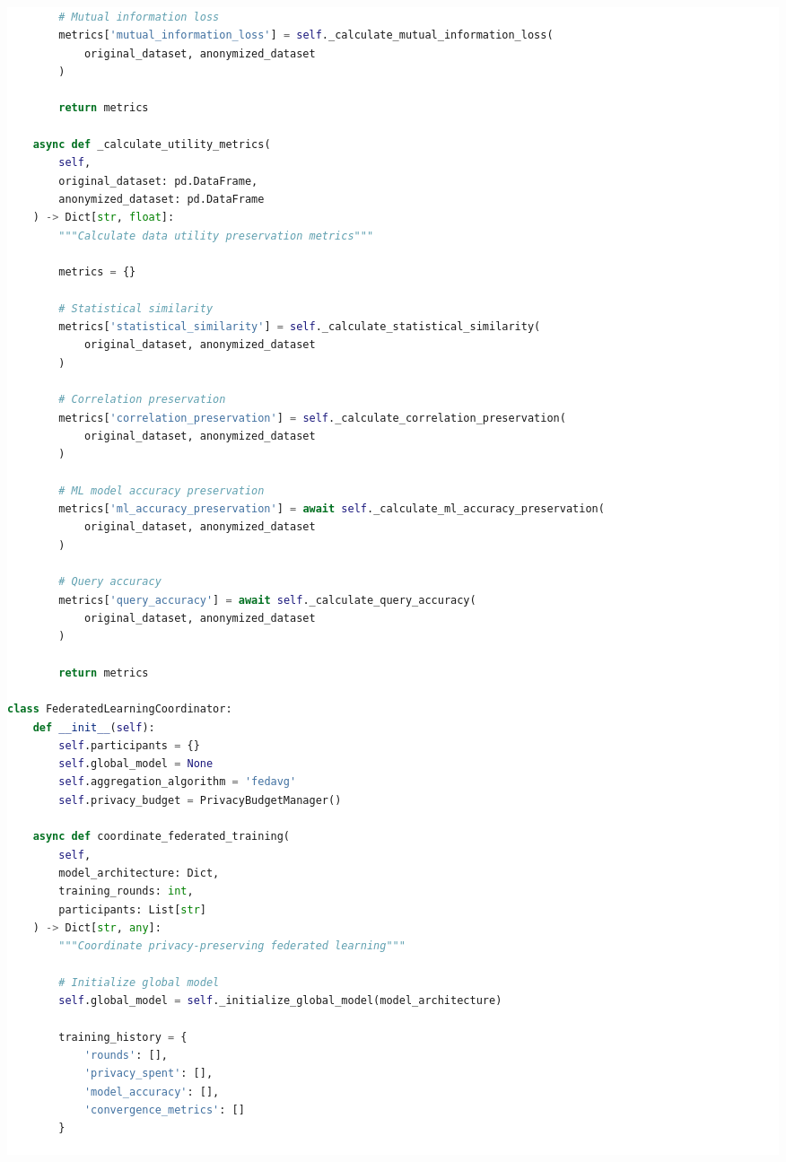 ```python
        # Mutual information loss
        metrics['mutual_information_loss'] = self._calculate_mutual_information_loss(
            original_dataset, anonymized_dataset
        )
        
        return metrics
    
    async def _calculate_utility_metrics(
        self,
        original_dataset: pd.DataFrame,
        anonymized_dataset: pd.DataFrame
    ) -> Dict[str, float]:
        """Calculate data utility preservation metrics"""
        
        metrics = {}
        
        # Statistical similarity
        metrics['statistical_similarity'] = self._calculate_statistical_similarity(
            original_dataset, anonymized_dataset
        )
        
        # Correlation preservation
        metrics['correlation_preservation'] = self._calculate_correlation_preservation(
            original_dataset, anonymized_dataset
        )
        
        # ML model accuracy preservation
        metrics['ml_accuracy_preservation'] = await self._calculate_ml_accuracy_preservation(
            original_dataset, anonymized_dataset
        )
        
        # Query accuracy
        metrics['query_accuracy'] = await self._calculate_query_accuracy(
            original_dataset, anonymized_dataset
        )
        
        return metrics

class FederatedLearningCoordinator:
    def __init__(self):
        self.participants = {}
        self.global_model = None
        self.aggregation_algorithm = 'fedavg'
        self.privacy_budget = PrivacyBudgetManager()
        
    async def coordinate_federated_training(
        self,
        model_architecture: Dict,
        training_rounds: int,
        participants: List[str]
    ) -> Dict[str, any]:
        """Coordinate privacy-preserving federated learning"""
        
        # Initialize global model
        self.global_model = self._initialize_global_model(model_architecture)
        
        training_history = {
            'rounds': [],
            'privacy_spent': [],
            'model_accuracy': [],
            'convergence_metrics': []
        }
        
```
